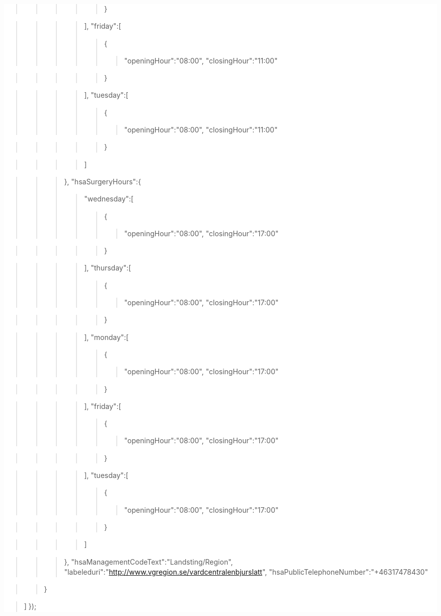 > > > > > }

> > > > ],
> > > > "friday":[
> > > > > {
> > > > > > "openingHour":"08:00",
> > > > > > "closingHour":"11:00"

> > > > > }

> > > > ],
> > > > "tuesday":[
> > > > > {
> > > > > > "openingHour":"08:00",
> > > > > > "closingHour":"11:00"

> > > > > }

> > > > ]

> > > },
> > > "hsaSurgeryHours":{
> > > > "wednesday":[
> > > > > {
> > > > > > "openingHour":"08:00",
> > > > > > "closingHour":"17:00"

> > > > > }

> > > > ],
> > > > "thursday":[
> > > > > {
> > > > > > "openingHour":"08:00",
> > > > > > "closingHour":"17:00"

> > > > > }

> > > > ],
> > > > "monday":[
> > > > > {
> > > > > > "openingHour":"08:00",
> > > > > > "closingHour":"17:00"

> > > > > }

> > > > ],
> > > > "friday":[
> > > > > {
> > > > > > "openingHour":"08:00",
> > > > > > "closingHour":"17:00"

> > > > > }

> > > > ],
> > > > "tuesday":[
> > > > > {
> > > > > > "openingHour":"08:00",
> > > > > > "closingHour":"17:00"

> > > > > }

> > > > ]

> > > },
> > > "hsaManagementCodeText":"Landsting/Region",
> > > "labeleduri":"http://www.vgregion.se/vardcentralenbjurslatt",
> > > "hsaPublicTelephoneNumber":"+46317478430"

> > }

> ]
});